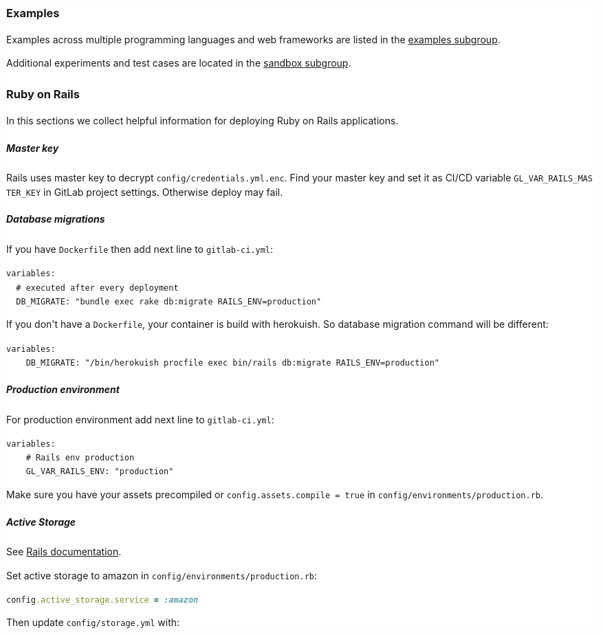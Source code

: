 ### Examples

Examples across multiple programming languages and web frameworks are listed in
the [examples subgroup](https://gitlab.com/gitlab-org/5-minute-production-app/examples).

Additional experiments and test cases are located in
the [sandbox subgroup](https://gitlab.com/gitlab-org/5-minute-production-app/sandbox).

### Ruby on Rails

In this sections we collect helpful information for deploying Ruby on Rails applications. 

##### Master key

Rails uses master key to decrypt `config/credentials.yml.enc`. Find your master key and set it as CI/CD variable `GL_VAR_RAILS_MASTER_KEY` in GitLab project settings. Otherwise deploy may fail. 

##### Database migrations

If you have `Dockerfile` then add next line to `gitlab-ci.yml`:

```
variables:
  # executed after every deployment
  DB_MIGRATE: "bundle exec rake db:migrate RAILS_ENV=production"
```

If you don't have a `Dockerfile`, your container is build with herokuish. So database migration command will be different: 

```
variables:
    DB_MIGRATE: "/bin/herokuish procfile exec bin/rails db:migrate RAILS_ENV=production"
```

##### Production environment

For production environment add next line to `gitlab-ci.yml`:

```
variables:
    # Rails env production
    GL_VAR_RAILS_ENV: "production"
```

Make sure you have your assets precompiled or `config.assets.compile = true` in `config/environments/production.rb`.

##### Active Storage

See [Rails documentation](https://edgeguides.rubyonrails.org/active_storage_overview.html). 

Set active storage to amazon in `config/environments/production.rb`:

```ruby
config.active_storage.service = :amazon
```

Then update `config/storage.yml` with:
